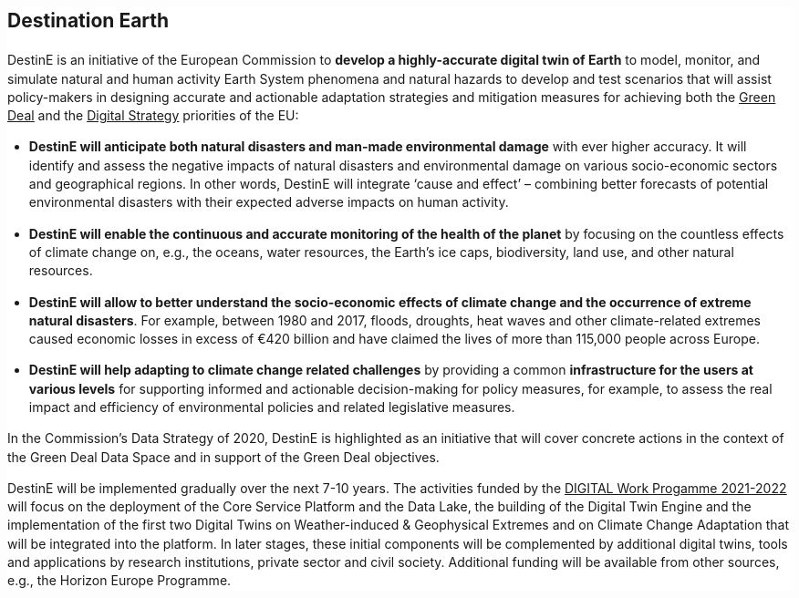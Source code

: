 ## Destination Earth

DestinE is an initiative of the European Commission to **develop a
highly-accurate digital twin of Earth** to model, monitor, and simulate
natural and human activity Earth System phenomena and natural hazards to
develop and test scenarios that will assist policy-makers in designing
accurate and actionable adaptation strategies and mitigation measures
for achieving both the [<u>Green
Deal</u>](https://ec.europa.eu/info/strategy/priorities-2019-2024/european-green-deal_en)
and the [<u>Digital
Strategy</u>](https://ec.europa.eu/info/strategy/priorities-2019-2024/europe-fit-digital-age/european-data-strategy_en)
priorities of the EU:

- **DestinE will anticipate both natural disasters and man-made
  environmental damage** with ever higher accuracy. It will identify and
  assess the negative impacts of natural disasters and environmental
  damage on various socio-economic sectors and geographical regions. In
  other words, DestinE will integrate ‘cause and effect’ – combining
  better forecasts of potential environmental disasters with their
  expected adverse impacts on human activity.

- **DestinE will enable the continuous and accurate monitoring of the
  health of the planet** by focusing on the countless effects of climate
  change on, e.g., the oceans, water resources, the Earth’s ice caps,
  biodiversity, land use, and other natural resources.

- **DestinE will allow to better understand the socio-economic effects
  of climate change and the occurrence of extreme natural disasters**.
  For example, between 1980 and 2017, floods, droughts, heat waves and
  other climate-related extremes caused economic losses in excess of
  €420 billion and have claimed the lives of more than 115,000 people
  across Europe.

- **DestinE will help adapting to climate change related challenges** by
  providing a common **infrastructure for the users at various levels**
  for supporting informed and actionable decision-making for policy
  measures, for example, to assess the real impact and efficiency of
  environmental policies and related legislative measures.

In the Commission’s Data Strategy of 2020, DestinE is highlighted as an
initiative that will cover concrete actions in the context of the Green
Deal Data Space and in support of the Green Deal objectives.

DestinE will be implemented gradually over the next 7-10 years. The
activities funded by the [<u>DIGITAL Work Progamme
2021-2022</u>](https://digital-strategy.ec.europa.eu/en/activities/work-programmes-digital)
will focus on the deployment of the Core Service Platform and the Data
Lake, the building of the Digital Twin Engine and the implementation of
the first two Digital Twins on Weather-induced & Geophysical Extremes
and on Climate Change Adaptation that will be integrated into the
platform. In later stages, these initial components will be complemented
by additional digital twins, tools and applications by research
institutions, private sector and civil society. Additional funding will
be available from other sources, e.g., the Horizon Europe Programme.

